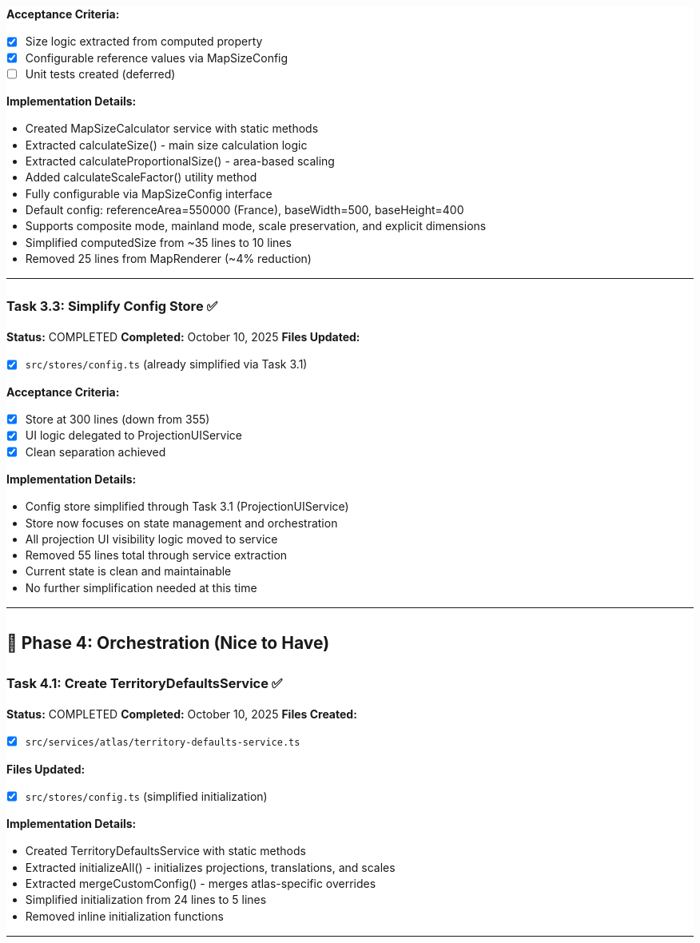 **Acceptance Criteria:**
- [x] Size logic extracted from computed property
- [x] Configurable reference values via MapSizeConfig
- [ ] Unit tests created (deferred)

**Implementation Details:**
- Created MapSizeCalculator service with static methods
- Extracted calculateSize() - main size calculation logic
- Extracted calculateProportionalSize() - area-based scaling
- Added calculateScaleFactor() utility method
- Fully configurable via MapSizeConfig interface
- Default config: referenceArea=550000 (France), baseWidth=500, baseHeight=400
- Supports composite mode, mainland mode, scale preservation, and explicit dimensions
- Simplified computedSize from ~35 lines to 10 lines
- Removed 25 lines from MapRenderer (~4% reduction)

---

### Task 3.3: Simplify Config Store ✅
**Status:** COMPLETED
**Completed:** October 10, 2025
**Files Updated:**
- [x] `src/stores/config.ts` (already simplified via Task 3.1)

**Acceptance Criteria:**
- [x] Store at 300 lines (down from 355)
- [x] UI logic delegated to ProjectionUIService
- [x] Clean separation achieved

**Implementation Details:**
- Config store simplified through Task 3.1 (ProjectionUIService)
- Store now focuses on state management and orchestration
- All projection UI visibility logic moved to service
- Removed 55 lines total through service extraction
- Current state is clean and maintainable
- No further simplification needed at this time

---

## 🎯 Phase 4: Orchestration (Nice to Have)

### Task 4.1: Create TerritoryDefaultsService ✅
**Status:** COMPLETED
**Completed:** October 10, 2025
**Files Created:**
- [x] `src/services/atlas/territory-defaults-service.ts`

**Files Updated:**
- [x] `src/stores/config.ts` (simplified initialization)

**Implementation Details:**
- Created TerritoryDefaultsService with static methods
- Extracted initializeAll() - initializes projections, translations, and scales
- Extracted mergeCustomConfig() - merges atlas-specific overrides
- Simplified initialization from 24 lines to 5 lines
- Removed inline initialization functions

---